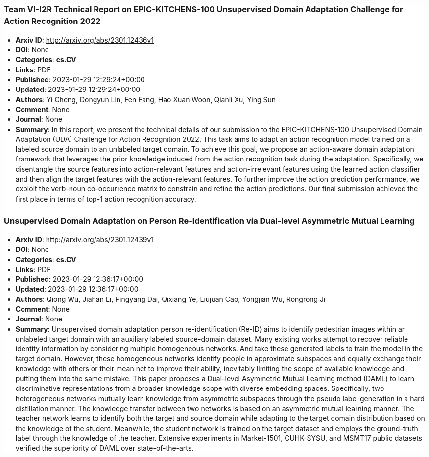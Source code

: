 

### Team VI-I2R Technical Report on EPIC-KITCHENS-100 Unsupervised Domain Adaptation Challenge for Action Recognition 2022
- **Arxiv ID**: http://arxiv.org/abs/2301.12436v1
- **DOI**: None
- **Categories**: **cs.CV**
- **Links**: [PDF](http://arxiv.org/pdf/2301.12436v1)
- **Published**: 2023-01-29 12:29:24+00:00
- **Updated**: 2023-01-29 12:29:24+00:00
- **Authors**: Yi Cheng, Dongyun Lin, Fen Fang, Hao Xuan Woon, Qianli Xu, Ying Sun
- **Comment**: None
- **Journal**: None
- **Summary**: In this report, we present the technical details of our submission to the EPIC-KITCHENS-100 Unsupervised Domain Adaptation (UDA) Challenge for Action Recognition 2022. This task aims to adapt an action recognition model trained on a labeled source domain to an unlabeled target domain. To achieve this goal, we propose an action-aware domain adaptation framework that leverages the prior knowledge induced from the action recognition task during the adaptation. Specifically, we disentangle the source features into action-relevant features and action-irrelevant features using the learned action classifier and then align the target features with the action-relevant features. To further improve the action prediction performance, we exploit the verb-noun co-occurrence matrix to constrain and refine the action predictions. Our final submission achieved the first place in terms of top-1 action recognition accuracy.



### Unsupervised Domain Adaptation on Person Re-Identification via Dual-level Asymmetric Mutual Learning
- **Arxiv ID**: http://arxiv.org/abs/2301.12439v1
- **DOI**: None
- **Categories**: **cs.CV**
- **Links**: [PDF](http://arxiv.org/pdf/2301.12439v1)
- **Published**: 2023-01-29 12:36:17+00:00
- **Updated**: 2023-01-29 12:36:17+00:00
- **Authors**: Qiong Wu, Jiahan Li, Pingyang Dai, Qixiang Ye, Liujuan Cao, Yongjian Wu, Rongrong Ji
- **Comment**: None
- **Journal**: None
- **Summary**: Unsupervised domain adaptation person re-identification (Re-ID) aims to identify pedestrian images within an unlabeled target domain with an auxiliary labeled source-domain dataset. Many existing works attempt to recover reliable identity information by considering multiple homogeneous networks. And take these generated labels to train the model in the target domain. However, these homogeneous networks identify people in approximate subspaces and equally exchange their knowledge with others or their mean net to improve their ability, inevitably limiting the scope of available knowledge and putting them into the same mistake. This paper proposes a Dual-level Asymmetric Mutual Learning method (DAML) to learn discriminative representations from a broader knowledge scope with diverse embedding spaces. Specifically, two heterogeneous networks mutually learn knowledge from asymmetric subspaces through the pseudo label generation in a hard distillation manner. The knowledge transfer between two networks is based on an asymmetric mutual learning manner. The teacher network learns to identify both the target and source domain while adapting to the target domain distribution based on the knowledge of the student. Meanwhile, the student network is trained on the target dataset and employs the ground-truth label through the knowledge of the teacher. Extensive experiments in Market-1501, CUHK-SYSU, and MSMT17 public datasets verified the superiority of DAML over state-of-the-arts.
